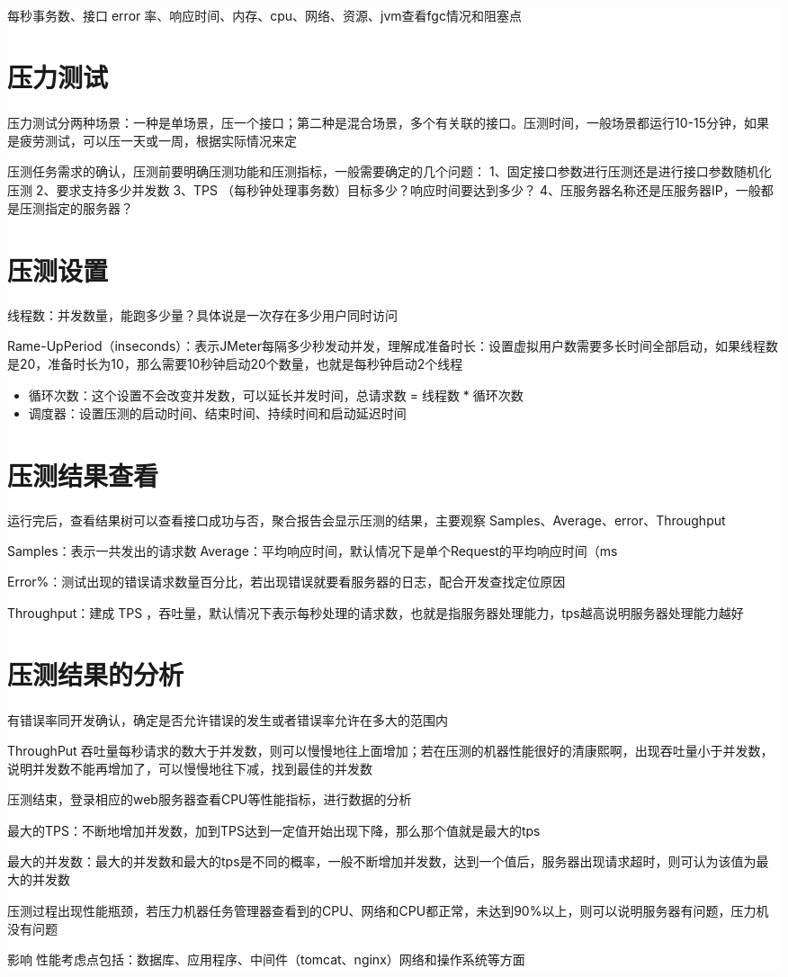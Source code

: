 每秒事务数、接口 error 率、响应时间、内存、cpu、网络、资源、jvm查看fgc情况和阻塞点

# 压力测试
压力测试分两种场景：一种是单场景，压一个接口；第二种是混合场景，多个有关联的接口。压测时间，一般场景都运行10-15分钟，如果是疲劳测试，可以压一天或一周，根据实际情况来定

压测任务需求的确认，压测前要明确压测功能和压测指标，一般需要确定的几个问题：
1、固定接口参数进行压测还是进行接口参数随机化压测
2、要求支持多少并发数
3、TPS （每秒钟处理事务数）目标多少？响应时间要达到多少？
4、压服务器名称还是压服务器IP，一般都是压测指定的服务器？

# 压测设置
线程数：并发数量，能跑多少量？具体说是一次存在多少用户同时访问

Rame-UpPeriod（inseconds）：表示JMeter每隔多少秒发动并发，理解成准备时长：设置虚拟用户数需要多长时间全部启动，如果线程数是20，准备时长为10，那么需要10秒钟启动20个数量，也就是每秒钟启动2个线程

- 循环次数：这个设置不会改变并发数，可以延长并发时间，总请求数 = 线程数 * 循环次数
- 调度器：设置压测的启动时间、结束时间、持续时间和启动延迟时间


# 压测结果查看
运行完后，查看结果树可以查看接口成功与否，聚合报告会显示压测的结果，主要观察 Samples、Average、error、Throughput

Samples：表示一共发出的请求数
Average：平均响应时间，默认情况下是单个Request的平均响应时间（ms

Error%：测试出现的错误请求数量百分比，若出现错误就要看服务器的日志，配合开发查找定位原因

Throughput：建成 TPS ，吞吐量，默认情况下表示每秒处理的请求数，也就是指服务器处理能力，tps越高说明服务器处理能力越好

# 压测结果的分析

有错误率同开发确认，确定是否允许错误的发生或者错误率允许在多大的范围内

ThroughPut 吞吐量每秒请求的数大于并发数，则可以慢慢地往上面增加；若在压测的机器性能很好的清康熙啊，出现吞吐量小于并发数，说明并发数不能再增加了，可以慢慢地往下减，找到最佳的并发数

压测结束，登录相应的web服务器查看CPU等性能指标，进行数据的分析

最大的TPS：不断地增加并发数，加到TPS达到一定值开始出现下降，那么那个值就是最大的tps

最大的并发数：最大的并发数和最大的tps是不同的概率，一般不断增加并发数，达到一个值后，服务器出现请求超时，则可认为该值为最大的并发数

压测过程出现性能瓶颈，若压力机器任务管理器查看到的CPU、网络和CPU都正常，未达到90%以上，则可以说明服务器有问题，压力机没有问题

影响 性能考虑点包括：数据库、应用程序、中间件（tomcat、nginx）网络和操作系统等方面

























